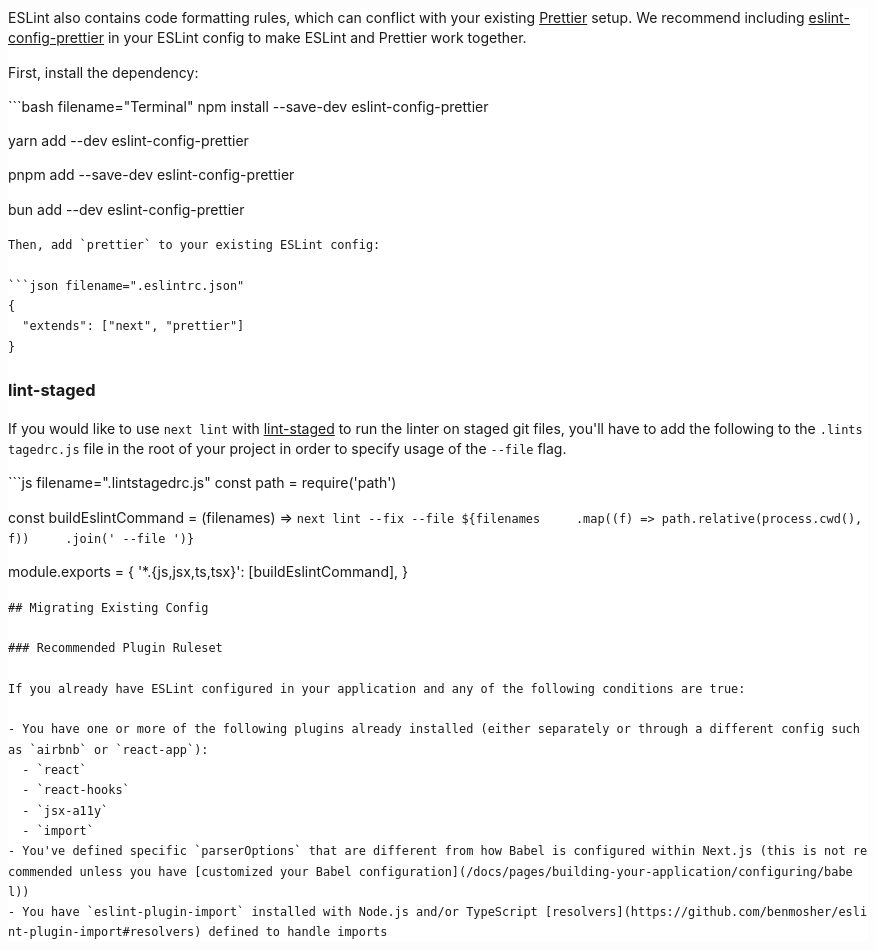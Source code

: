 ESLint also contains code formatting rules, which can conflict with your
existing [Prettier](https://prettier.io/) setup. We recommend including
[eslint-config-prettier](https://github.com/prettier/eslint-config-prettier)
in your ESLint config to make ESLint and Prettier work together.

First, install the dependency:

\`\`\`bash filename="Terminal" npm install --save-dev
eslint-config-prettier

yarn add --dev eslint-config-prettier

pnpm add --save-dev eslint-config-prettier

bun add --dev eslint-config-prettier


    Then, add `prettier` to your existing ESLint config:

    ```json filename=".eslintrc.json"
    {
      "extends": ["next", "prettier"]
    }

### lint-staged

If you would like to use `next lint` with
[lint-staged](https://github.com/okonet/lint-staged) to run the linter
on staged git files, you'll have to add the following to the
`.lintstagedrc.js` file in the root of your project in order to specify
usage of the `--file` flag.

\`\`\`js filename=".lintstagedrc.js" const path = require('path')

const buildEslintCommand = (filenames) =\>
`next lint --fix --file ${filenames     .map((f) => path.relative(process.cwd(), f))     .join(' --file ')}`

module.exports = { '\*.{js,jsx,ts,tsx}': \[buildEslintCommand\], }


    ## Migrating Existing Config

    ### Recommended Plugin Ruleset

    If you already have ESLint configured in your application and any of the following conditions are true:

    - You have one or more of the following plugins already installed (either separately or through a different config such as `airbnb` or `react-app`):
      - `react`
      - `react-hooks`
      - `jsx-a11y`
      - `import`
    - You've defined specific `parserOptions` that are different from how Babel is configured within Next.js (this is not recommended unless you have [customized your Babel configuration](/docs/pages/building-your-application/configuring/babel))
    - You have `eslint-plugin-import` installed with Node.js and/or TypeScript [resolvers](https://github.com/benmosher/eslint-plugin-import#resolvers) defined to handle imports
